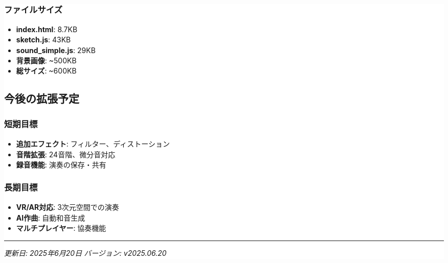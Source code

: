 ### ファイルサイズ
- **index.html**: 8.7KB
- **sketch.js**: 43KB
- **sound_simple.js**: 29KB
- **背景画像**: ~500KB
- **総サイズ**: ~600KB

## 今後の拡張予定

### 短期目標
- **追加エフェクト**: フィルター、ディストーション
- **音階拡張**: 24音階、微分音対応
- **録音機能**: 演奏の保存・共有

### 長期目標
- **VR/AR対応**: 3次元空間での演奏
- **AI作曲**: 自動和音生成
- **マルチプレイヤー**: 協奏機能

---

*更新日: 2025年6月20日*
*バージョン: v2025.06.20* 